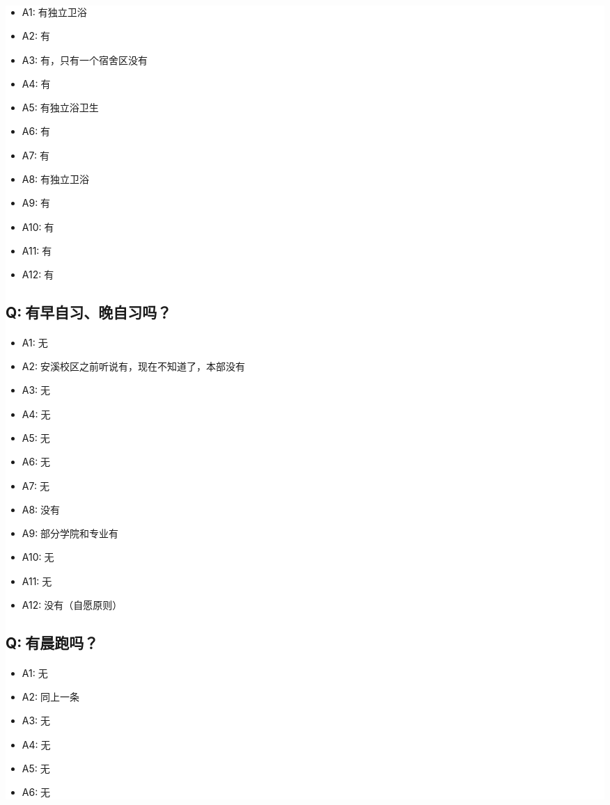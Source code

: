 - A1: 有独立卫浴

- A2: 有

- A3: 有，只有一个宿舍区没有

- A4: 有

- A5: 有独立浴卫生

- A6: 有

- A7: 有

- A8: 有独立卫浴

- A9: 有

- A10: 有

- A11: 有

- A12: 有

## Q: 有早自习、晚自习吗？

- A1: 无

- A2: 安溪校区之前听说有，现在不知道了，本部没有

- A3: 无

- A4: 无

- A5: 无

- A6: 无

- A7: 无

- A8: 没有

- A9: 部分学院和专业有

- A10: 无

- A11: 无

- A12: 没有（自愿原则）

## Q: 有晨跑吗？

- A1: 无

- A2: 同上一条

- A3: 无

- A4: 无

- A5: 无

- A6: 无
